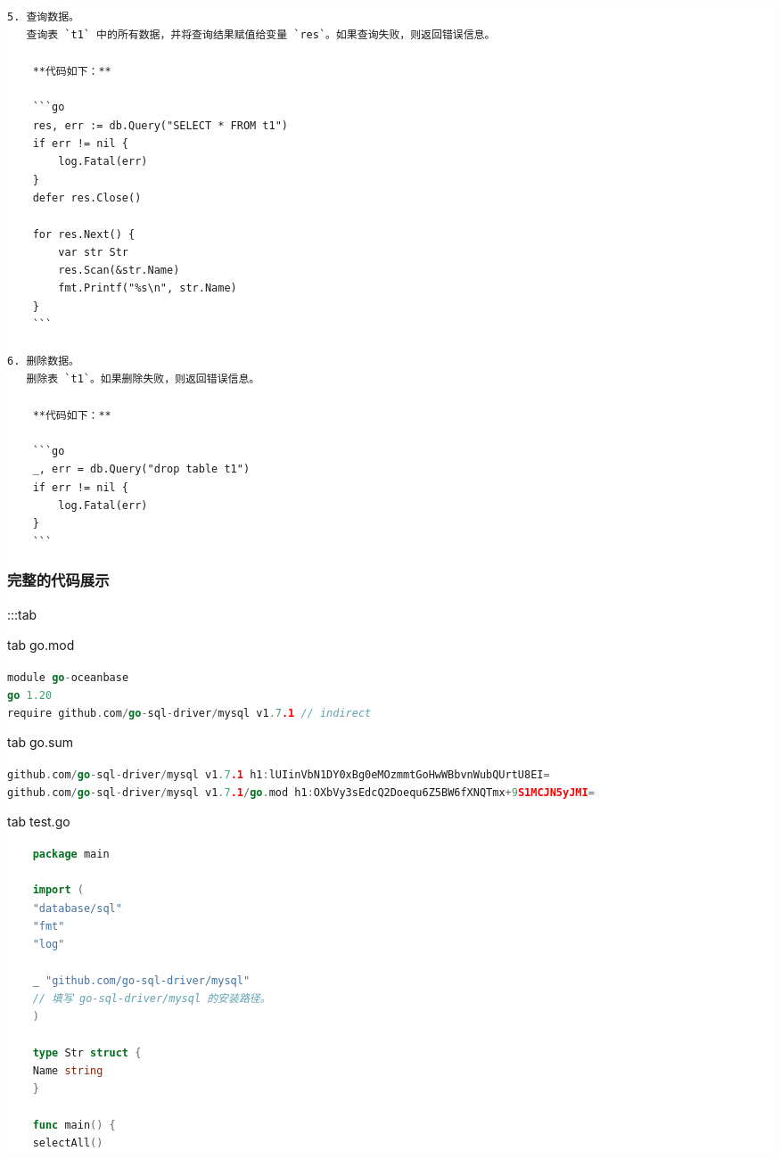     5. 查询数据。
       查询表 `t1` 中的所有数据，并将查询结果赋值给变量 `res`。如果查询失败，则返回错误信息。

        **代码如下：**

        ```go
        res, err := db.Query("SELECT * FROM t1")
        if err != nil {
            log.Fatal(err)
        }
        defer res.Close()

        for res.Next() {
            var str Str
            res.Scan(&str.Name)
            fmt.Printf("%s\n", str.Name)
        }
        ```

    6. 删除数据。
       删除表 `t1`。如果删除失败，则返回错误信息。

        **代码如下：**

        ```go
        _, err = db.Query("drop table t1")
        if err != nil {
            log.Fatal(err)
        }
        ```

### 完整的代码展示

:::tab

tab go.mod

```go
module go-oceanbase
go 1.20
require github.com/go-sql-driver/mysql v1.7.1 // indirect
```

tab go.sum

```go
github.com/go-sql-driver/mysql v1.7.1 h1:lUIinVbN1DY0xBg0eMOzmmtGoHwWBbvnWubQUrtU8EI=
github.com/go-sql-driver/mysql v1.7.1/go.mod h1:OXbVy3sEdcQ2Doequ6Z5BW6fXNQTmx+9S1MCJN5yJMI=
```

tab test.go 

```go
    package main

    import (
    "database/sql"
    "fmt"
    "log"

    _ "github.com/go-sql-driver/mysql"
    // 填写 go-sql-driver/mysql 的安装路径。
    )

    type Str struct {
    Name string
    }

    func main() {
    selectAll()
```
